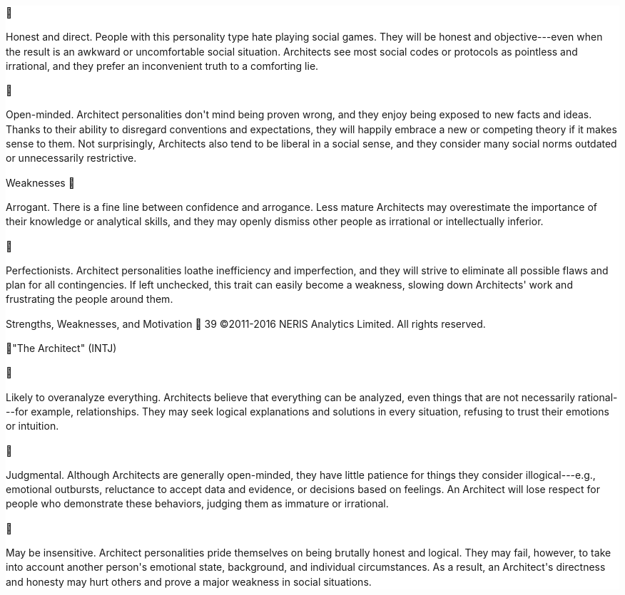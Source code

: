 

Honest and direct. People with this personality type hate playing social
games. They will be honest and objective---even when the result is an
awkward or uncomfortable social situation. Architects see most social
codes or protocols as pointless and irrational, and they prefer an
inconvenient truth to a comforting lie.



Open-minded. Architect personalities don't mind being proven wrong, and
they enjoy being exposed to new facts and ideas. Thanks to their ability
to disregard conventions and expectations, they will happily embrace a
new or competing theory if it makes sense to them. Not surprisingly,
Architects also tend to be liberal in a social sense, and they consider
many social norms outdated or unnecessarily restrictive.

Weaknesses 

Arrogant. There is a fine line between confidence and arrogance. Less
mature Architects may overestimate the importance of their knowledge or
analytical skills, and they may openly dismiss other people as
irrational or intellectually inferior.



Perfectionists. Architect personalities loathe inefficiency and
imperfection, and they will strive to eliminate all possible flaws and
plan for all contingencies. If left unchecked, this trait can easily
become a weakness, slowing down Architects' work and frustrating the
people around them.

Strengths, Weaknesses, and Motivation  39 ©2011-2016 NERIS Analytics
Limited. All rights reserved.

"The Architect" (INTJ)



Likely to overanalyze everything. Architects believe that everything can
be analyzed, even things that are not necessarily rational---for
example, relationships. They may seek logical explanations and solutions
in every situation, refusing to trust their emotions or intuition.



Judgmental. Although Architects are generally open-minded, they have
little patience for things they consider illogical---e.g., emotional
outbursts, reluctance to accept data and evidence, or decisions based on
feelings. An Architect will lose respect for people who demonstrate
these behaviors, judging them as immature or irrational.



May be insensitive. Architect personalities pride themselves on being
brutally honest and logical. They may fail, however, to take into
account another person's emotional state, background, and individual
circumstances. As a result, an Architect's directness and honesty may
hurt others and prove a major weakness in social situations.
